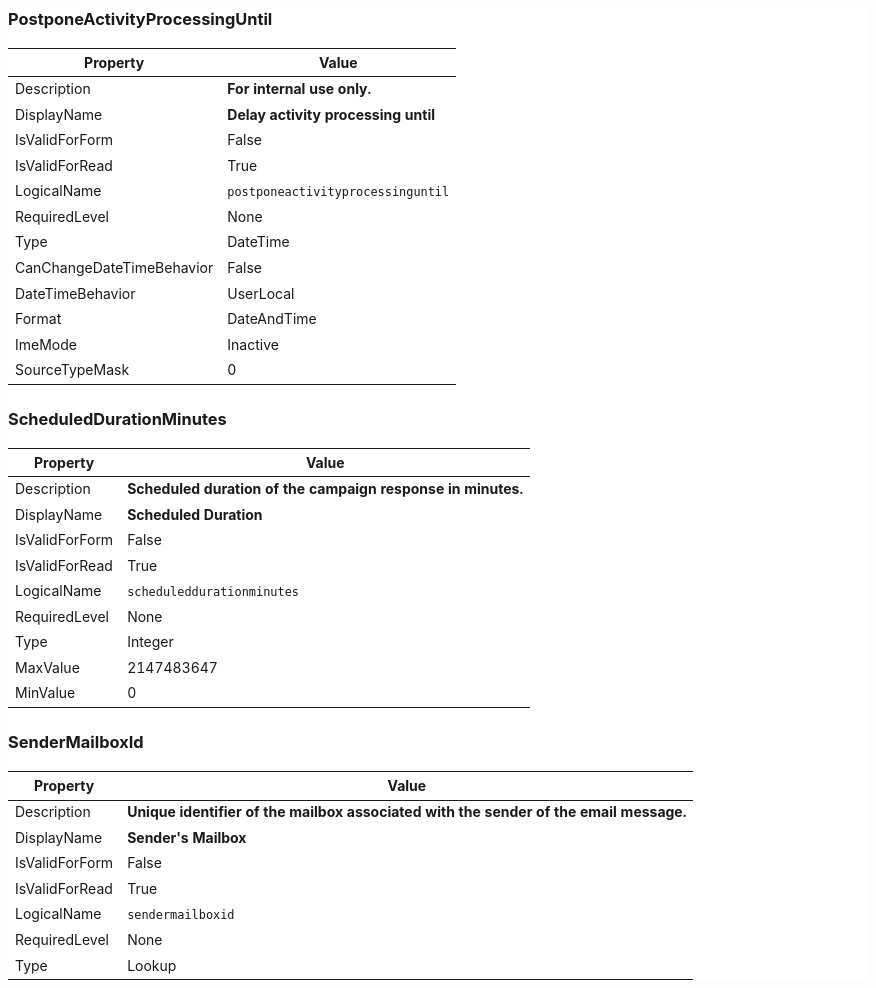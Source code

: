 ### <a name="BKMK_PostponeActivityProcessingUntil"></a> PostponeActivityProcessingUntil

|Property|Value|
|---|---|
|Description|**For internal use only.**|
|DisplayName|**Delay activity processing until**|
|IsValidForForm|False|
|IsValidForRead|True|
|LogicalName|`postponeactivityprocessinguntil`|
|RequiredLevel|None|
|Type|DateTime|
|CanChangeDateTimeBehavior|False|
|DateTimeBehavior|UserLocal|
|Format|DateAndTime|
|ImeMode|Inactive|
|SourceTypeMask|0|

### <a name="BKMK_ScheduledDurationMinutes"></a> ScheduledDurationMinutes

|Property|Value|
|---|---|
|Description|**Scheduled duration of the campaign response in minutes.**|
|DisplayName|**Scheduled Duration**|
|IsValidForForm|False|
|IsValidForRead|True|
|LogicalName|`scheduleddurationminutes`|
|RequiredLevel|None|
|Type|Integer|
|MaxValue|2147483647|
|MinValue|0|

### <a name="BKMK_SenderMailboxId"></a> SenderMailboxId

|Property|Value|
|---|---|
|Description|**Unique identifier of the mailbox associated with the sender of the email message.**|
|DisplayName|**Sender's Mailbox**|
|IsValidForForm|False|
|IsValidForRead|True|
|LogicalName|`sendermailboxid`|
|RequiredLevel|None|
|Type|Lookup|